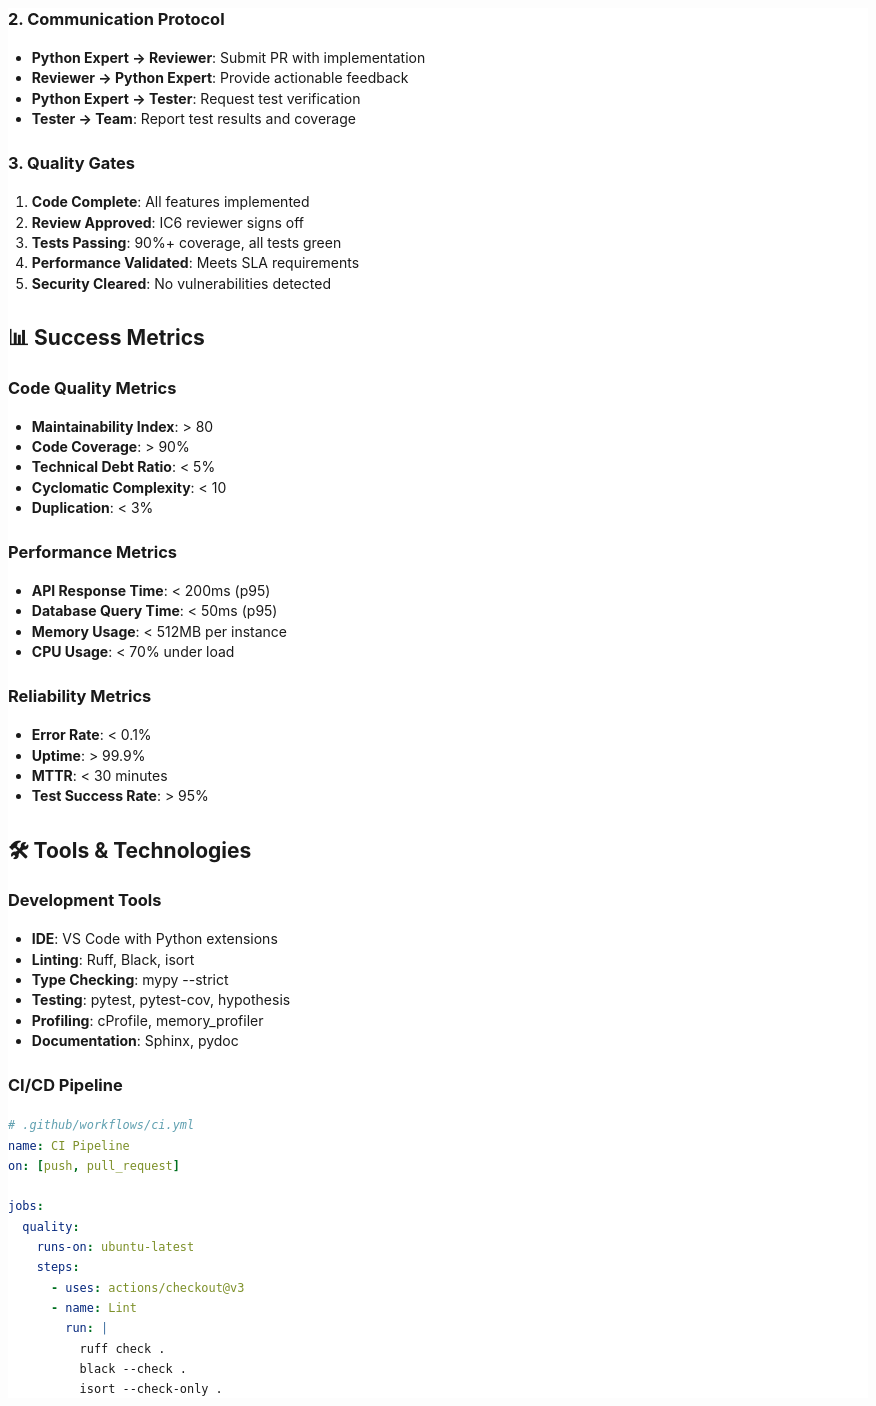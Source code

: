 ### 2. Communication Protocol
- **Python Expert → Reviewer**: Submit PR with implementation
- **Reviewer → Python Expert**: Provide actionable feedback
- **Python Expert → Tester**: Request test verification
- **Tester → Team**: Report test results and coverage

### 3. Quality Gates
1. **Code Complete**: All features implemented
2. **Review Approved**: IC6 reviewer signs off
3. **Tests Passing**: 90%+ coverage, all tests green
4. **Performance Validated**: Meets SLA requirements
5. **Security Cleared**: No vulnerabilities detected

## 📊 Success Metrics

### Code Quality Metrics
- **Maintainability Index**: > 80
- **Code Coverage**: > 90%
- **Technical Debt Ratio**: < 5%
- **Cyclomatic Complexity**: < 10
- **Duplication**: < 3%

### Performance Metrics
- **API Response Time**: < 200ms (p95)
- **Database Query Time**: < 50ms (p95)
- **Memory Usage**: < 512MB per instance
- **CPU Usage**: < 70% under load

### Reliability Metrics
- **Error Rate**: < 0.1%
- **Uptime**: > 99.9%
- **MTTR**: < 30 minutes
- **Test Success Rate**: > 95%

## 🛠️ Tools & Technologies

### Development Tools
- **IDE**: VS Code with Python extensions
- **Linting**: Ruff, Black, isort
- **Type Checking**: mypy --strict
- **Testing**: pytest, pytest-cov, hypothesis
- **Profiling**: cProfile, memory_profiler
- **Documentation**: Sphinx, pydoc

### CI/CD Pipeline
```yaml
# .github/workflows/ci.yml
name: CI Pipeline
on: [push, pull_request]

jobs:
  quality:
    runs-on: ubuntu-latest
    steps:
      - uses: actions/checkout@v3
      - name: Lint
        run: |
          ruff check .
          black --check .
          isort --check-only .
```